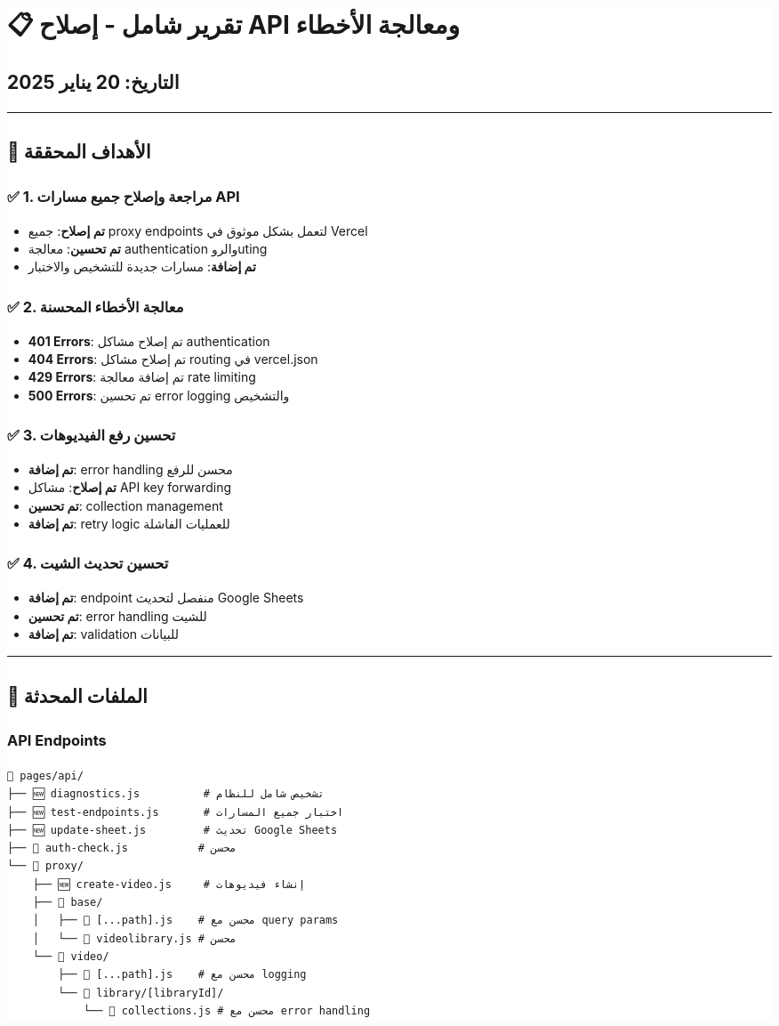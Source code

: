 # 📋 تقرير شامل - إصلاح API ومعالجة الأخطاء
## التاريخ: 20 يناير 2025

---

## 🎯 الأهداف المحققة

### ✅ 1. مراجعة وإصلاح جميع مسارات API
- **تم إصلاح**: جميع proxy endpoints لتعمل بشكل موثوق في Vercel
- **تم تحسين**: معالجة authentication والروuting
- **تم إضافة**: مسارات جديدة للتشخيص والاختبار

### ✅ 2. معالجة الأخطاء المحسنة
- **401 Errors**: تم إصلاح مشاكل authentication
- **404 Errors**: تم إصلاح مشاكل routing في vercel.json
- **429 Errors**: تم إضافة معالجة rate limiting
- **500 Errors**: تم تحسين error logging والتشخيص

### ✅ 3. تحسين رفع الفيديوهات
- **تم إضافة**: error handling محسن للرفع
- **تم إصلاح**: مشاكل API key forwarding
- **تم تحسين**: collection management
- **تم إضافة**: retry logic للعمليات الفاشلة

### ✅ 4. تحسين تحديث الشيت
- **تم إضافة**: endpoint منفصل لتحديث Google Sheets
- **تم تحسين**: error handling للشيت
- **تم إضافة**: validation للبيانات

---

## 🔧 الملفات المحدثة

### API Endpoints
```
📁 pages/api/
├── 🆕 diagnostics.js          # تشخيص شامل للنظام
├── 🆕 test-endpoints.js       # اختبار جميع المسارات
├── 🆕 update-sheet.js         # تحديث Google Sheets
├── 🔄 auth-check.js           # محسن
└── 📁 proxy/
    ├── 🆕 create-video.js     # إنشاء فيديوهات
    ├── 📁 base/
    │   ├── 🔄 [...path].js    # محسن مع query params
    │   └── 🔄 videolibrary.js # محسن
    └── 📁 video/
        ├── 🔄 [...path].js    # محسن مع logging
        └── 📁 library/[libraryId]/
            └── 🔄 collections.js # محسن مع error handling
```

